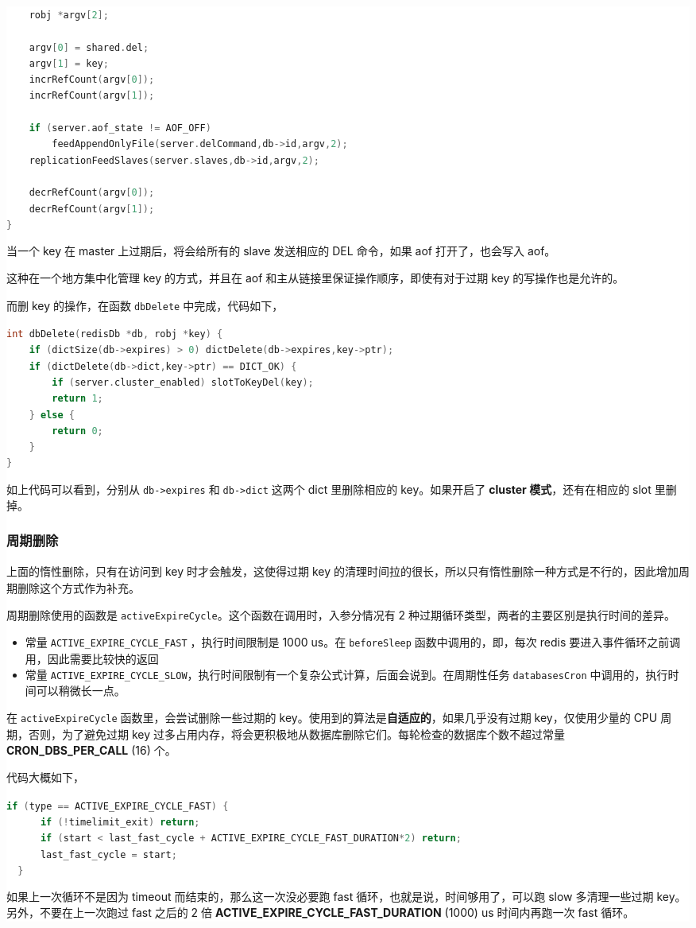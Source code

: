 ```c
    robj *argv[2];

    argv[0] = shared.del;
    argv[1] = key;
    incrRefCount(argv[0]);
    incrRefCount(argv[1]);

    if (server.aof_state != AOF_OFF)
        feedAppendOnlyFile(server.delCommand,db->id,argv,2);
    replicationFeedSlaves(server.slaves,db->id,argv,2);

    decrRefCount(argv[0]);
    decrRefCount(argv[1]);
}
```
当一个 key 在 master 上过期后，将会给所有的 slave 发送相应的 DEL 命令，如果 aof 打开了，也会写入 aof。

<p class="note note-primary">
这种在一个地方集中化管理 key 的方式，并且在 aof 和主从链接里保证操作顺序，即使有对于过期 key 的写操作也是允许的。
</p>

而删 key 的操作，在函数 `dbDelete` 中完成，代码如下，
```c
int dbDelete(redisDb *db, robj *key) {
    if (dictSize(db->expires) > 0) dictDelete(db->expires,key->ptr);
    if (dictDelete(db->dict,key->ptr) == DICT_OK) {
        if (server.cluster_enabled) slotToKeyDel(key);
        return 1;
    } else {
        return 0;
    }
}
```
如上代码可以看到，分别从 `db->expires` 和 `db->dict` 这两个 dict 里删除相应的 key。如果开启了 **cluster 模式**，还有在相应的 slot 里删掉。

### 周期删除
上面的惰性删除，只有在访问到 key 时才会触发，这使得过期 key 的清理时间拉的很长，所以只有惰性删除一种方式是不行的，因此增加周期删除这个方式作为补充。

周期删除使用的函数是 `activeExpireCycle`。这个函数在调用时，入参分情况有 2 种过期循环类型，两者的主要区别是执行时间的差异。
 - 常量 `ACTIVE_EXPIRE_CYCLE_FAST` ，执行时间限制是 1000 us。在 `beforeSleep` 函数中调用的，即，每次 redis 要进入事件循环之前调用，因此需要比较快的返回
 - 常量 `ACTIVE_EXPIRE_CYCLE_SLOW`，执行时间限制有一个复杂公式计算，后面会说到。在周期性任务 `databasesCron` 中调用的，执行时间可以稍微长一点。

 在 `activeExpireCycle` 函数里，会尝试删除一些过期的 key。使用到的算法是**自适应的**，如果几乎没有过期 key，仅使用少量的 CPU 周期，否则，为了避免过期 key 过多占用内存，将会更积极地从数据库删除它们。每轮检查的数据库个数不超过常量 **CRON_DBS_PER_CALL** (16) 个。

代码大概如下，

```c
if (type == ACTIVE_EXPIRE_CYCLE_FAST) {
      if (!timelimit_exit) return;
      if (start < last_fast_cycle + ACTIVE_EXPIRE_CYCLE_FAST_DURATION*2) return;
      last_fast_cycle = start;
  }
```
如果上一次循环不是因为 timeout 而结束的，那么这一次没必要跑 fast 循环，也就是说，时间够用了，可以跑 slow 多清理一些过期 key。
另外，不要在上一次跑过 fast 之后的 2 倍 **ACTIVE_EXPIRE_CYCLE_FAST_DURATION** (1000) us 时间内再跑一次 fast 循环。
